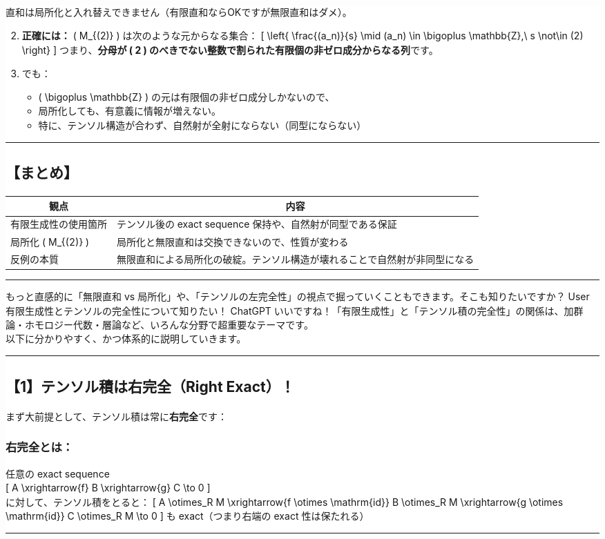    直和は局所化と入れ替えできません（有限直和ならOKですが無限直和はダメ）。

2. **正確には：**
   \( M_{(2)} \) は次のような元からなる集合：
   \[
   \left\{ \frac{(a_n)}{s} \mid (a_n) \in \bigoplus \mathbb{Z},\ s \not\in (2) \right\}
   \]
   つまり、**分母が \( 2 \) のべきでない整数で割られた有限個の非ゼロ成分からなる列**です。

3. でも：
   - \( \bigoplus \mathbb{Z} \) の元は有限個の非ゼロ成分しかないので、
   - 局所化しても、有意義に情報が増えない。
   - 特に、テンソル構造が合わず、自然射が全射にならない（同型にならない）

---

## 【まとめ】

| 観点 | 内容 |
|------|------|
| 有限生成性の使用箇所 | テンソル後の exact sequence 保持や、自然射が同型である保証 |
| 局所化 \( M_{(2)} \) | 局所化と無限直和は交換できないので、性質が変わる |
| 反例の本質 | 無限直和による局所化の破綻。テンソル構造が壊れることで自然射が非同型になる |

---

もっと直感的に「無限直和 vs 局所化」や、「テンソルの左完全性」の視点で掘っていくこともできます。そこも知りたいですか？
User
有限生成性とテンソルの完全性について知りたい！
ChatGPT
いいですね！「有限生成性」と「テンソル積の完全性」の関係は、加群論・ホモロジー代数・層論など、いろんな分野で超重要なテーマです。  
以下に分かりやすく、かつ体系的に説明していきます。

---

## 【1】テンソル積は右完全（Right Exact）！

まず大前提として、テンソル積は常に**右完全**です：

### 右完全とは：
任意の exact sequence  
\[
A \xrightarrow{f} B \xrightarrow{g} C \to 0
\]  
に対して、テンソル積をとると：
\[
A \otimes_R M \xrightarrow{f \otimes \mathrm{id}} B \otimes_R M \xrightarrow{g \otimes \mathrm{id}} C \otimes_R M \to 0
\]
も exact（つまり右端の exact 性は保たれる）

---